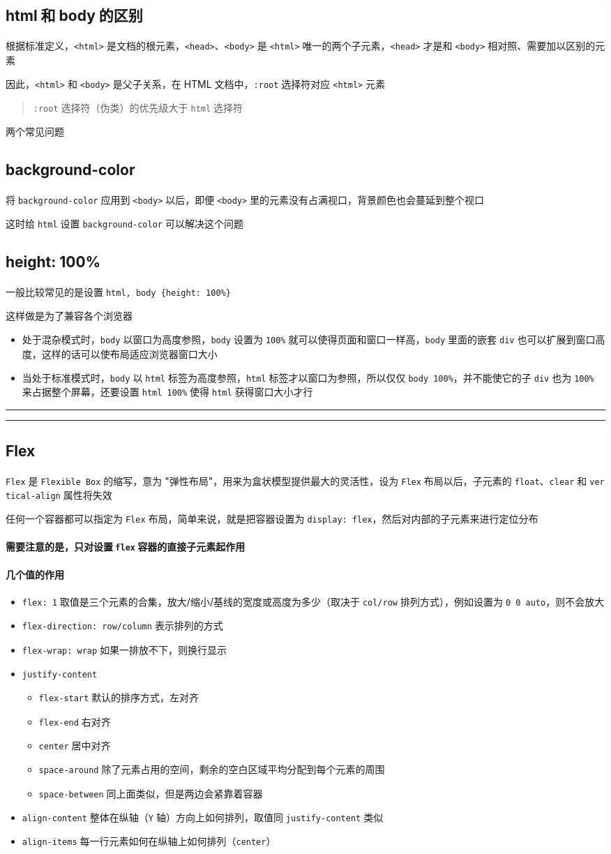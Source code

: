 
## html 和 body 的区别

根据标准定义，`<html>` 是文档的根元素，`<head>`、`<body>` 是 `<html>` 唯一的两个子元素，`<head>` 才是和 `<body>` 相对照、需要加以区别的元素

因此，`<html>` 和 `<body>` 是父子关系，在 HTML 文档中，`:root` 选择符对应 `<html>` 元素

> `:root` 选择符（伪类）的优先级大于 `html` 选择符

两个常见问题

## background-color

将 `background-color` 应用到 `<body>` 以后，即便 `<body>` 里的元素没有占满视口，背景颜色也会蔓延到整个视口

这时给 `html` 设置 `background-color` 可以解决这个问题

## height: 100%

一般比较常见的是设置 `html, body {height: 100%}`

这样做是为了兼容各个浏览器

* 处于混杂模式时，`body` 以窗口为高度参照，`body` 设置为 `100%` 就可以使得页面和窗口一样高，`body` 里面的嵌套 `div` 也可以扩展到窗口高度，这样的话可以使布局适应浏览器窗口大小

* 当处于标准模式时，`body` 以 `html` 标签为高度参照，`html` 标签才以窗口为参照，所以仅仅 `body 100%`，并不能使它的子 `div` 也为 `100%` 来占据整个屏幕，还要设置 `html 100%` 使得 `html` 获得窗口大小才行


----

----





## Flex

```Flex``` 是 ```Flexible Box``` 的缩写，意为 "弹性布局"，用来为盒状模型提供最大的灵活性，设为 ```Flex``` 布局以后，子元素的 ```float```、```clear``` 和 ```vertical-align``` 属性将失效

任何一个容器都可以指定为 ```Flex``` 布局，简单来说，就是把容器设置为 `display: flex`，然后对内部的子元素来进行定位分布

#### 需要注意的是，只对设置 `flex` 容器的直接子元素起作用

#### 几个值的作用

* `flex: 1` 取值是三个元素的合集，放大/缩小/基线的宽度或高度为多少（取决于 `col/row` 排列方式），例如设置为 `0 0 auto`，则不会放大

* `flex-direction: row/column` 表示排列的方式

* `flex-wrap: wrap` 如果一排放不下，则换行显示

* `justify-content`

  * `flex-start` 默认的排序方式，左对齐

  * `flex-end` 右对齐

  * `center` 居中对齐

  * `space-around` 除了元素占用的空间，剩余的空白区域平均分配到每个元素的周围

  * `space-between` 同上面类似，但是两边会紧靠着容器

* `align-content` 整体在纵轴（`Y` 轴）方向上如何排列，取值同 `justify-content` 类似

* `align-items` 每一行元素如何在纵轴上如何排列（`center`）
```